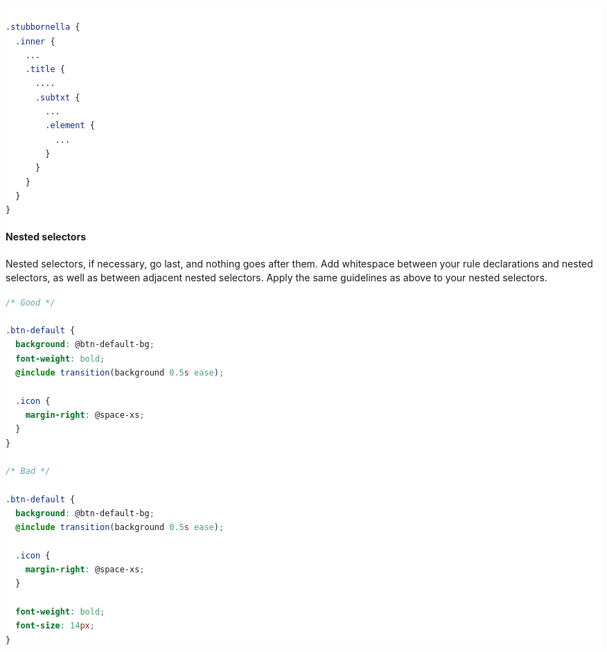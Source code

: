 ```scss

.stubbornella {
  .inner {
    ...
    .title {
      ....
      .subtxt {
        ...
        .element {
          ...
        }
      }
    }
  }
}

```

#### Nested selectors

Nested selectors, if necessary, go last, and nothing goes after them. Add whitespace between your rule declarations and nested selectors, as well as between adjacent nested selectors. Apply the same guidelines as above to your nested selectors.

```scss
/* Good */

.btn-default {
  background: @btn-default-bg;
  font-weight: bold;
  @include transition(background 0.5s ease);

  .icon {
    margin-right: @space-xs;
  }
}

/* Bad */

.btn-default {
  background: @btn-default-bg;
  @include transition(background 0.5s ease);

  .icon {
    margin-right: @space-xs;
  }
  
  font-weight: bold;
  font-size: 14px;
}

```
